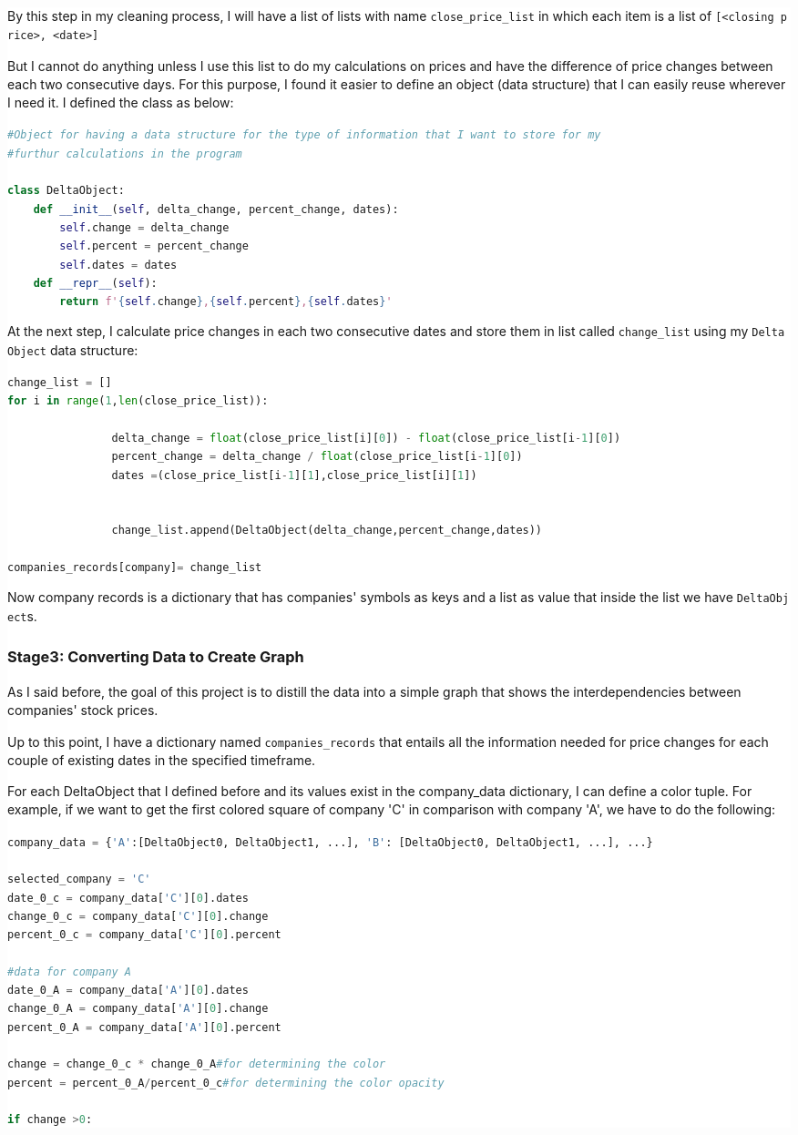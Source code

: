 By this step in my cleaning process, I will have a list of lists with name `close_price_list` in which each item is a list of `[<closing price>, <date>]`

But I cannot do anything unless I use this list to do my calculations on prices and have the difference of price changes between each two consecutive days. For this purpose, I found it easier to define an object (data structure) that I can easily reuse wherever I need it. I defined the class as below:

```python
#Object for having a data structure for the type of information that I want to store for my 
#furthur calculations in the program

class DeltaObject:
    def __init__(self, delta_change, percent_change, dates):
        self.change = delta_change
        self.percent = percent_change
        self.dates = dates
    def __repr__(self):
        return f'{self.change},{self.percent},{self.dates}'
```

At the next step, I calculate price changes in each two consecutive dates and store them in list called `change_list` using my `DeltaObject` data structure:

```python
change_list = []
for i in range(1,len(close_price_list)):
    
                delta_change = float(close_price_list[i][0]) - float(close_price_list[i-1][0])
                percent_change = delta_change / float(close_price_list[i-1][0])
                dates =(close_price_list[i-1][1],close_price_list[i][1])
                
                
                change_list.append(DeltaObject(delta_change,percent_change,dates))
            
companies_records[company]= change_list
```
Now company records is a dictionary that has companies' symbols as keys and a list as value that inside the list we have `DeltaObject`s.

### Stage3: Converting Data to Create Graph
As I said before, the goal of this project is to distill the data into a simple graph that shows the interdependencies between companies' stock prices. 

Up to this point, I have a dictionary named `companies_records` that  entails all the information needed for price changes for each couple of existing dates in the specified timeframe.

For each  DeltaObject that I defined before and its values exist in the company_data dictionary, I can define a color tuple. For example, if we want to get the first colored square of company 'C' in comparison with company 'A', we have to do the following:
```python
company_data = {'A':[DeltaObject0, DeltaObject1, ...], 'B': [DeltaObject0, DeltaObject1, ...], ...}

selected_company = 'C'
date_0_c = company_data['C'][0].dates
change_0_c = company_data['C'][0].change
percent_0_c = company_data['C'][0].percent

#data for company A
date_0_A = company_data['A'][0].dates
change_0_A = company_data['A'][0].change
percent_0_A = company_data['A'][0].percent

change = change_0_c * change_0_A#for determining the color
percent = percent_0_A/percent_0_c#for determining the color opacity

if change >0:
```